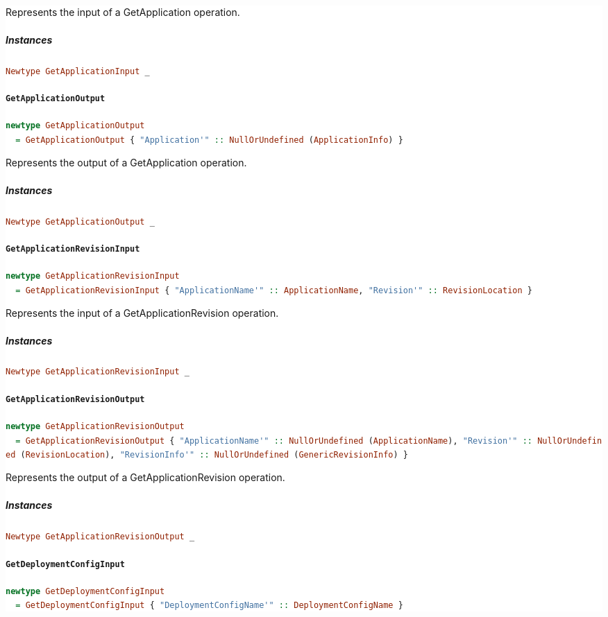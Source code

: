 <p>Represents the input of a GetApplication operation.</p>

##### Instances
``` purescript
Newtype GetApplicationInput _
```

#### `GetApplicationOutput`

``` purescript
newtype GetApplicationOutput
  = GetApplicationOutput { "Application'" :: NullOrUndefined (ApplicationInfo) }
```

<p>Represents the output of a GetApplication operation.</p>

##### Instances
``` purescript
Newtype GetApplicationOutput _
```

#### `GetApplicationRevisionInput`

``` purescript
newtype GetApplicationRevisionInput
  = GetApplicationRevisionInput { "ApplicationName'" :: ApplicationName, "Revision'" :: RevisionLocation }
```

<p>Represents the input of a GetApplicationRevision operation.</p>

##### Instances
``` purescript
Newtype GetApplicationRevisionInput _
```

#### `GetApplicationRevisionOutput`

``` purescript
newtype GetApplicationRevisionOutput
  = GetApplicationRevisionOutput { "ApplicationName'" :: NullOrUndefined (ApplicationName), "Revision'" :: NullOrUndefined (RevisionLocation), "RevisionInfo'" :: NullOrUndefined (GenericRevisionInfo) }
```

<p>Represents the output of a GetApplicationRevision operation.</p>

##### Instances
``` purescript
Newtype GetApplicationRevisionOutput _
```

#### `GetDeploymentConfigInput`

``` purescript
newtype GetDeploymentConfigInput
  = GetDeploymentConfigInput { "DeploymentConfigName'" :: DeploymentConfigName }
```
